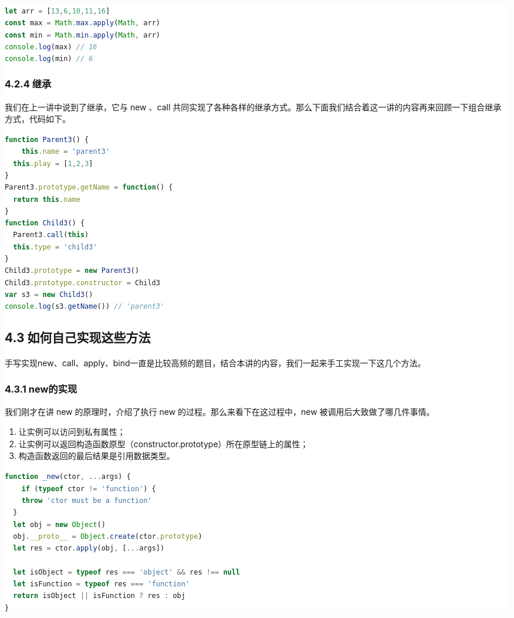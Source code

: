 ```js
let arr = [13,6,10,11,16]
const max = Math.max.apply(Math, arr)
const min = Math.min.apply(Math, arr)
console.log(max) // 16
console.log(min) // 6
```



### 4.2.4 继承

我们在上一讲中说到了继承，它与 new 、call 共同实现了各种各样的继承方式。那么下面我们结合着这一讲的内容再来回顾一下组合继承方式，代码如下。

```js
function Parent3() {
	this.name = 'parent3'
  this.play = [1,2,3]
}
Parent3.prototype.getName = function() {
  return this.name
}
function Child3() {
  Parent3.call(this)
  this.type = 'child3'
}
Child3.prototype = new Parent3()
Child3.prototype.constructor = Child3
var s3 = new Child3()
console.log(s3.getName()) // 'parent3'
```



## 4.3 如何自己实现这些方法

手写实现new、call、apply、bind一直是比较高频的题目，结合本讲的内容，我们一起来手工实现一下这几个方法。



### 4.3.1 new的实现

我们刚才在讲 new 的原理时，介绍了执行 new 的过程。那么来看下在这过程中，new 被调用后大致做了哪几件事情。

1. 让实例可以访问到私有属性；
2. 让实例可以返回构造函数原型（constructor.prototype）所在原型链上的属性；
3. 构造函数返回的最后结果是引用数据类型。

```js
function _new(ctor, ...args) {
	if (typeof ctor != 'function') {
    throw 'ctor must be a function'
  }
  let obj = new Object()
  obj.__proto__ = Object.create(ctor.prototype)
  let res = ctor.apply(obj, [...args])
  
  let isObject = typeof res === 'object' && res !== null
  let isFunction = typeof res === 'function'
  return isObject || isFunction ? res : obj
}
```


  [Symbol('1')]: 1,